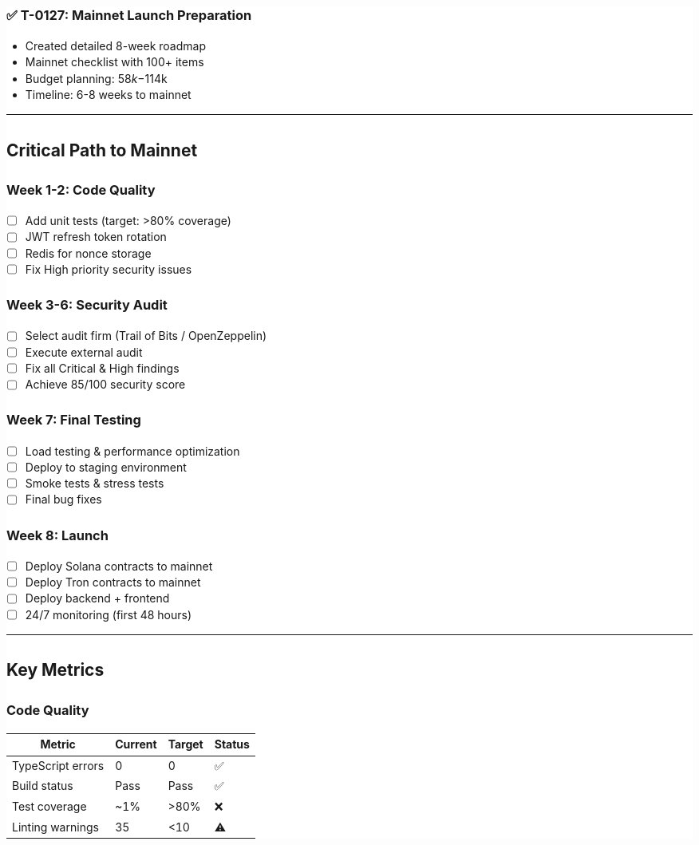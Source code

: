 ### ✅ T-0127: Mainnet Launch Preparation

- Created detailed 8-week roadmap
- Mainnet checklist with 100+ items
- Budget planning: $58k-$114k
- Timeline: 6-8 weeks to mainnet

---

## Critical Path to Mainnet

### Week 1-2: Code Quality

- [ ] Add unit tests (target: >80% coverage)
- [ ] JWT refresh token rotation
- [ ] Redis for nonce storage
- [ ] Fix High priority security issues

### Week 3-6: Security Audit

- [ ] Select audit firm (Trail of Bits / OpenZeppelin)
- [ ] Execute external audit
- [ ] Fix all Critical & High findings
- [ ] Achieve 85/100 security score

### Week 7: Final Testing

- [ ] Load testing & performance optimization
- [ ] Deploy to staging environment
- [ ] Smoke tests & stress tests
- [ ] Final bug fixes

### Week 8: Launch

- [ ] Deploy Solana contracts to mainnet
- [ ] Deploy Tron contracts to mainnet
- [ ] Deploy backend + frontend
- [ ] 24/7 monitoring (first 48 hours)

---

## Key Metrics

### Code Quality

| Metric            | Current | Target | Status |
| ----------------- | ------- | ------ | ------ |
| TypeScript errors | 0       | 0      | ✅     |
| Build status      | Pass    | Pass   | ✅     |
| Test coverage     | ~1%     | >80%   | ❌     |
| Linting warnings  | 35      | <10    | ⚠️     |
